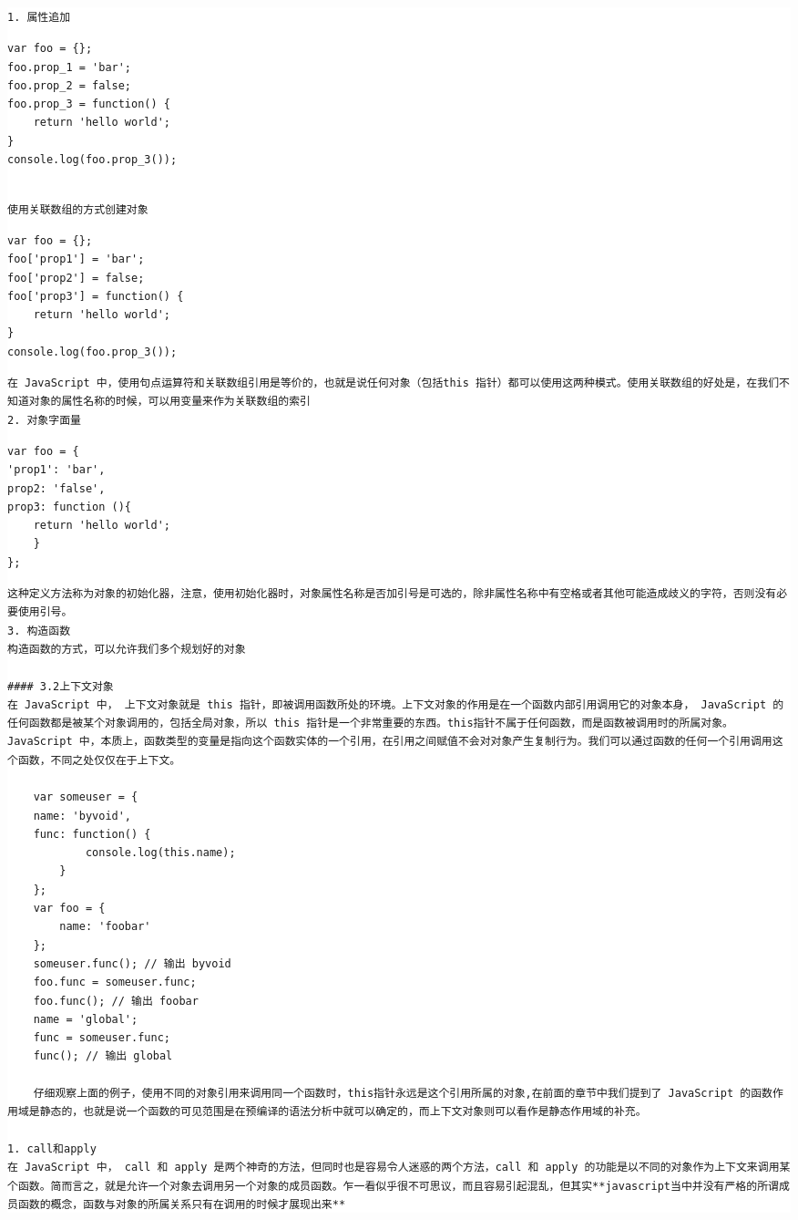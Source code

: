```
1. 属性追加
```
	var foo = {};
	foo.prop_1 = 'bar';
	foo.prop_2 = false;
	foo.prop_3 = function() {
		return 'hello world';
	}
	console.log(foo.prop_3());
```

使用关联数组的方式创建对象
```
	var foo = {};
	foo['prop1'] = 'bar';
	foo['prop2'] = false;
	foo['prop3'] = function() {
		return 'hello world';
	}
	console.log(foo.prop_3());
```
在 JavaScript 中，使用句点运算符和关联数组引用是等价的，也就是说任何对象（包括this 指针）都可以使用这两种模式。使用关联数组的好处是，在我们不知道对象的属性名称的时候，可以用变量来作为关联数组的索引
2. 对象字面量
```
	var foo = {
	'prop1': 'bar',
	prop2: 'false',
	prop3: function (){
		return 'hello world';
		}
	};
```
这种定义方法称为对象的初始化器，注意，使用初始化器时，对象属性名称是否加引号是可选的，除非属性名称中有空格或者其他可能造成歧义的字符，否则没有必要使用引号。
3. 构造函数
构造函数的方式，可以允许我们多个规划好的对象

#### 3.2上下文对象
在 JavaScript 中， 上下文对象就是 this 指针，即被调用函数所处的环境。上下文对象的作用是在一个函数内部引用调用它的对象本身， JavaScript 的任何函数都是被某个对象调用的，包括全局对象，所以 this 指针是一个非常重要的东西。this指针不属于任何函数，而是函数被调用时的所属对象。
JavaScript 中，本质上，函数类型的变量是指向这个函数实体的一个引用，在引用之间赋值不会对对象产生复制行为。我们可以通过函数的任何一个引用调用这个函数，不同之处仅仅在于上下文。

	var someuser = {
	name: 'byvoid',
	func: function() {
			console.log(this.name);
		}
	};
	var foo = {
		name: 'foobar'
	};
	someuser.func(); // 输出 byvoid
	foo.func = someuser.func;
	foo.func(); // 输出 foobar
	name = 'global';
	func = someuser.func;
	func(); // 输出 global

	仔细观察上面的例子，使用不同的对象引用来调用同一个函数时，this指针永远是这个引用所属的对象,在前面的章节中我们提到了 JavaScript 的函数作用域是静态的，也就是说一个函数的可见范围是在预编译的语法分析中就可以确定的，而上下文对象则可以看作是静态作用域的补充。

1. call和apply
在 JavaScript 中， call 和 apply 是两个神奇的方法，但同时也是容易令人迷惑的两个方法，call 和 apply 的功能是以不同的对象作为上下文来调用某个函数。简而言之，就是允许一个对象去调用另一个对象的成员函数。乍一看似乎很不可思议，而且容易引起混乱，但其实**javascript当中并没有严格的所谓成员函数的概念，函数与对象的所属关系只有在调用的时候才展现出来**
```